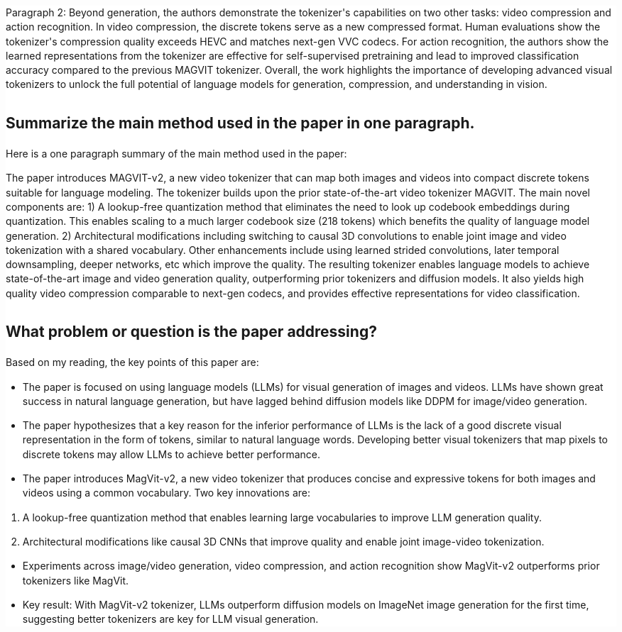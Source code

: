 Paragraph 2: Beyond generation, the authors demonstrate the tokenizer's capabilities on two other tasks: video compression and action recognition. In video compression, the discrete tokens serve as a new compressed format. Human evaluations show the tokenizer's compression quality exceeds HEVC and matches next-gen VVC codecs. For action recognition, the authors show the learned representations from the tokenizer are effective for self-supervised pretraining and lead to improved classification accuracy compared to the previous MAGVIT tokenizer. Overall, the work highlights the importance of developing advanced visual tokenizers to unlock the full potential of language models for generation, compression, and understanding in vision.


## Summarize the main method used in the paper in one paragraph.

 Here is a one paragraph summary of the main method used in the paper:

The paper introduces MAGVIT-v2, a new video tokenizer that can map both images and videos into compact discrete tokens suitable for language modeling. The tokenizer builds upon the prior state-of-the-art video tokenizer MAGVIT. The main novel components are: 1) A lookup-free quantization method that eliminates the need to look up codebook embeddings during quantization. This enables scaling to a much larger codebook size (218 tokens) which benefits the quality of language model generation. 2) Architectural modifications including switching to causal 3D convolutions to enable joint image and video tokenization with a shared vocabulary. Other enhancements include using learned strided convolutions, later temporal downsampling, deeper networks, etc which improve the quality. The resulting tokenizer enables language models to achieve state-of-the-art image and video generation quality, outperforming prior tokenizers and diffusion models. It also yields high quality video compression comparable to next-gen codecs, and provides effective representations for video classification.


## What problem or question is the paper addressing?

 Based on my reading, the key points of this paper are:

- The paper is focused on using language models (LLMs) for visual generation of images and videos. LLMs have shown great success in natural language generation, but have lagged behind diffusion models like DDPM for image/video generation. 

- The paper hypothesizes that a key reason for the inferior performance of LLMs is the lack of a good discrete visual representation in the form of tokens, similar to natural language words. Developing better visual tokenizers that map pixels to discrete tokens may allow LLMs to achieve better performance.

- The paper introduces MagVit-v2, a new video tokenizer that produces concise and expressive tokens for both images and videos using a common vocabulary. Two key innovations are:

1) A lookup-free quantization method that enables learning large vocabularies to improve LLM generation quality.

2) Architectural modifications like causal 3D CNNs that improve quality and enable joint image-video tokenization.

- Experiments across image/video generation, video compression, and action recognition show MagVit-v2 outperforms prior tokenizers like MagVit.

- Key result: With MagVit-v2 tokenizer, LLMs outperform diffusion models on ImageNet image generation for the first time, suggesting better tokenizers are key for LLM visual generation.
